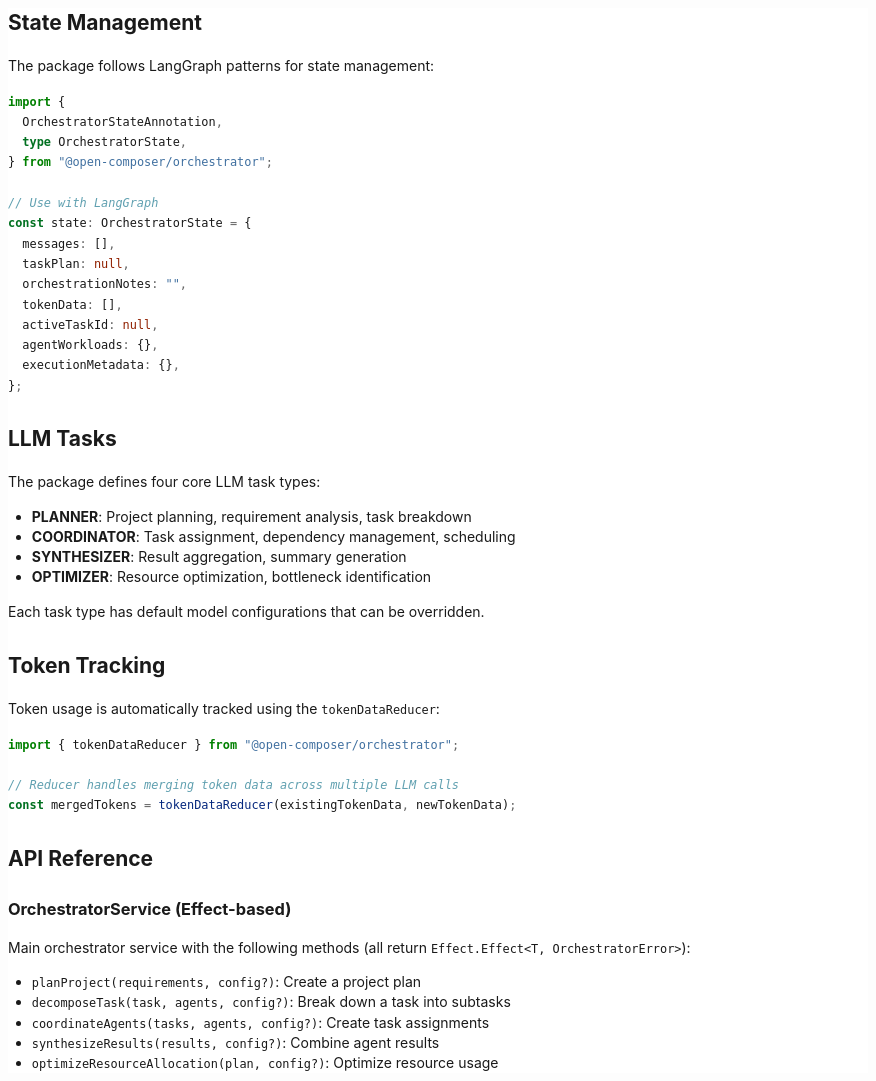 ## State Management

The package follows LangGraph patterns for state management:

```typescript
import {
  OrchestratorStateAnnotation,
  type OrchestratorState,
} from "@open-composer/orchestrator";

// Use with LangGraph
const state: OrchestratorState = {
  messages: [],
  taskPlan: null,
  orchestrationNotes: "",
  tokenData: [],
  activeTaskId: null,
  agentWorkloads: {},
  executionMetadata: {},
};
```

## LLM Tasks

The package defines four core LLM task types:

- **PLANNER**: Project planning, requirement analysis, task breakdown
- **COORDINATOR**: Task assignment, dependency management, scheduling
- **SYNTHESIZER**: Result aggregation, summary generation
- **OPTIMIZER**: Resource optimization, bottleneck identification

Each task type has default model configurations that can be overridden.

## Token Tracking

Token usage is automatically tracked using the `tokenDataReducer`:

```typescript
import { tokenDataReducer } from "@open-composer/orchestrator";

// Reducer handles merging token data across multiple LLM calls
const mergedTokens = tokenDataReducer(existingTokenData, newTokenData);
```

## API Reference

### OrchestratorService (Effect-based)

Main orchestrator service with the following methods (all return `Effect.Effect<T, OrchestratorError>`):

- `planProject(requirements, config?)`: Create a project plan
- `decomposeTask(task, agents, config?)`: Break down a task into subtasks
- `coordinateAgents(tasks, agents, config?)`: Create task assignments
- `synthesizeResults(results, config?)`: Combine agent results
- `optimizeResourceAllocation(plan, config?)`: Optimize resource usage
